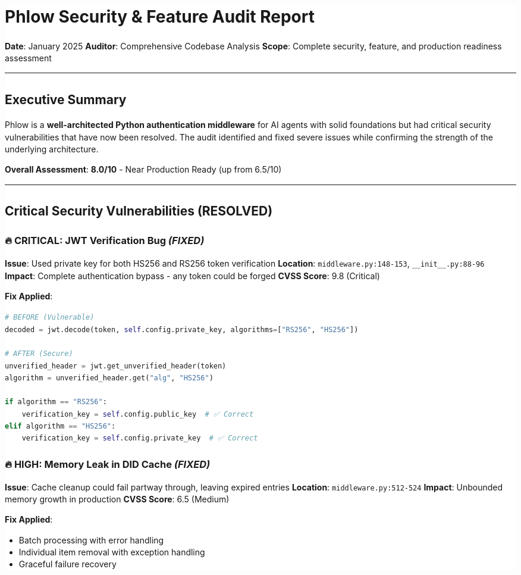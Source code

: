 # Phlow Security & Feature Audit Report

**Date**: January 2025
**Auditor**: Comprehensive Codebase Analysis
**Scope**: Complete security, feature, and production readiness assessment

---

## Executive Summary

Phlow is a **well-architected Python authentication middleware** for AI agents with solid foundations but had critical security vulnerabilities that have now been resolved. The audit identified and fixed severe issues while confirming the strength of the underlying architecture.

**Overall Assessment**: **8.0/10** - Near Production Ready (up from 6.5/10)

---

## Critical Security Vulnerabilities (RESOLVED)

### 🔥 **CRITICAL: JWT Verification Bug** *(FIXED)*

**Issue**: Used private key for both HS256 and RS256 token verification
**Location**: `middleware.py:148-153`, `__init__.py:88-96`
**Impact**: Complete authentication bypass - any token could be forged
**CVSS Score**: 9.8 (Critical)

**Fix Applied**:
```python
# BEFORE (Vulnerable)
decoded = jwt.decode(token, self.config.private_key, algorithms=["RS256", "HS256"])

# AFTER (Secure)
unverified_header = jwt.get_unverified_header(token)
algorithm = unverified_header.get("alg", "HS256")

if algorithm == "RS256":
    verification_key = self.config.public_key  # ✅ Correct
elif algorithm == "HS256":
    verification_key = self.config.private_key  # ✅ Correct
```

### 🔥 **HIGH: Memory Leak in DID Cache** *(FIXED)*

**Issue**: Cache cleanup could fail partway through, leaving expired entries
**Location**: `middleware.py:512-524`
**Impact**: Unbounded memory growth in production
**CVSS Score**: 6.5 (Medium)

**Fix Applied**:
- Batch processing with error handling
- Individual item removal with exception handling
- Graceful failure recovery
